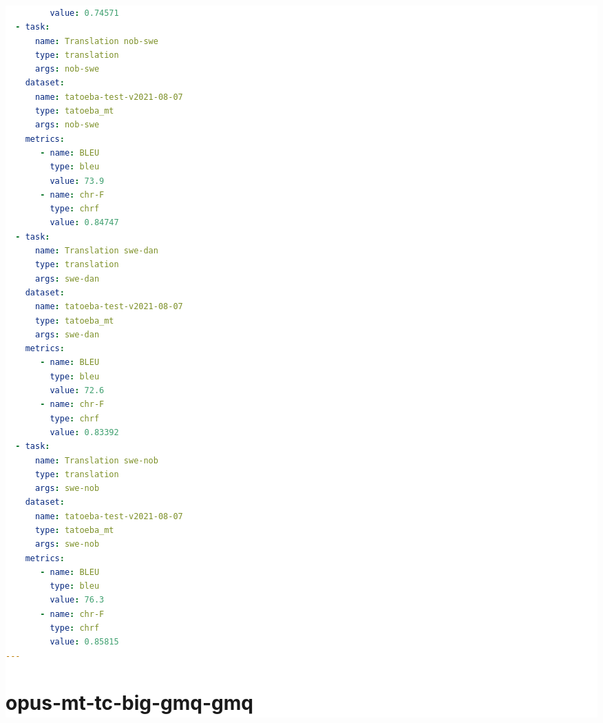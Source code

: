 ```yaml
         value: 0.74571
  - task:
      name: Translation nob-swe
      type: translation
      args: nob-swe
    dataset:
      name: tatoeba-test-v2021-08-07
      type: tatoeba_mt
      args: nob-swe
    metrics:
       - name: BLEU
         type: bleu
         value: 73.9
       - name: chr-F
         type: chrf
         value: 0.84747
  - task:
      name: Translation swe-dan
      type: translation
      args: swe-dan
    dataset:
      name: tatoeba-test-v2021-08-07
      type: tatoeba_mt
      args: swe-dan
    metrics:
       - name: BLEU
         type: bleu
         value: 72.6
       - name: chr-F
         type: chrf
         value: 0.83392
  - task:
      name: Translation swe-nob
      type: translation
      args: swe-nob
    dataset:
      name: tatoeba-test-v2021-08-07
      type: tatoeba_mt
      args: swe-nob
    metrics:
       - name: BLEU
         type: bleu
         value: 76.3
       - name: chr-F
         type: chrf
         value: 0.85815
---
```

# opus-mt-tc-big-gmq-gmq
